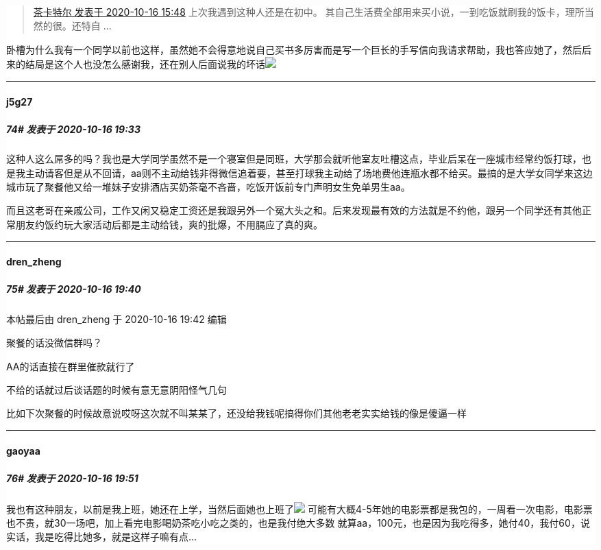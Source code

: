 <blockquote><a href="httphttps://bbs.saraba1st.com/2b/forum.php?mod=redirect&amp;goto=findpost&amp;pid=49067384&amp;ptid=1965438" target="_blank">茶卡特尔 发表于 2020-10-16 15:48</a>
上次我遇到这种人还是在初中。
其自己生活费全部用来买小说，一到吃饭就刷我的饭卡，理所当然的很。还特自 ...</blockquote>
卧槽为什么我有一个同学以前也这样，虽然她不会得意地说自己买书多厉害而是写一个巨长的手写信向我请求帮助，我也答应她了，然后后来的结局是这个人也没怎么感谢我，还在别人后面说我的坏话<img src="https://static.saraba1st.com/image/smiley/face2017/001.png" referrerpolicy="no-referrer">







*****

####  j5g27  
##### 74#       发表于 2020-10-16 19:33




这种人这么屌多的吗？我也是大学同学虽然不是一个寝室但是同班，大学那会就听他室友吐槽这点，毕业后呆在一座城市经常约饭打球，也是我主动请客但是从不回请，aa则不主动给钱非得微信追着要，甚至打球我主动给了场地费他连瓶水都不给买。最搞的是大学女同学来这边城市玩了聚餐他又给一堆妹子安排酒店买奶茶毫不吝啬，吃饭开饭前专门声明女生免单男生aa。

而且这老哥在亲戚公司，工作又闲又稳定工资还是我跟另外一个冤大头之和。后来发现最有效的方法就是不约他，跟另一个同学还有其他正常朋友约饭约玩大家活动后都是主动给钱，爽的批爆，不用膈应了真的爽。







*****

####  dren_zheng  
##### 75#       发表于 2020-10-16 19:40



 本帖最后由 dren_zheng 于 2020-10-16 19:42 编辑 

聚餐的话没微信群吗？

AA的话直接在群里催款就行了

不给的话就过后谈话题的时候有意无意阴阳怪气几句


比如下次聚餐的时候故意说哎呀这次就不叫某某了，还没给我钱呢搞得你们其他老老实实给钱的像是傻逼一样







*****

####  gaoyaa  
##### 76#       发表于 2020-10-16 19:51




我也有这种朋友，以前是我上班，她还在上学，当然后面她也上班了<img src="https://static.saraba1st.com/image/smiley/face2017/037.png" referrerpolicy="no-referrer">
可能有大概4-5年她的电影票都是我包的，一周看一次电影，电影票也不贵，就30一场吧，加上看完电影喝奶茶吃小吃之类的，也是我付绝大多数
就算aa，100元，也是因为我吃得多，她付40，我付60，说实话，我是吃得比她多，就是这样子嘛有点…
